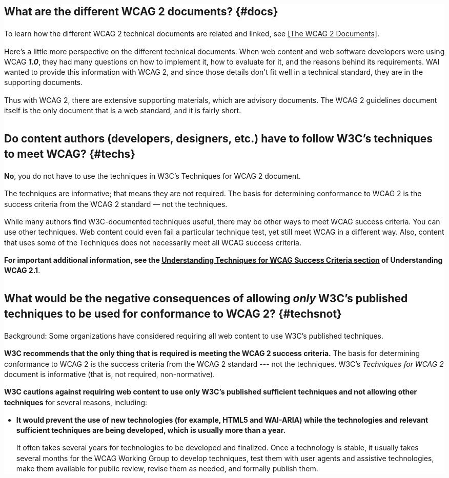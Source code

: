 ## What are the different WCAG 2 documents? {#docs}

To learn how the different WCAG 2 technical documents are related and linked, see [[The WCAG 2 Documents]](/standards-guidelines/wcag/docs/).

Here’s a little more perspective on the different technical documents. When web content and web software developers were using WCAG ***1.0***, they had many questions on how to implement it, how to evaluate for it, and the reasons behind its requirements. WAI wanted to provide this information with WCAG 2, and since those details don’t fit well in a technical standard, they are in the supporting documents.

Thus with WCAG 2, there are extensive supporting materials, which are advisory documents. The WCAG 2 guidelines document itself is the only document that is a web standard, and it is fairly short.

## Do content authors (developers, designers, etc.) have to follow W3C’s techniques to meet WCAG? {#techs}

**No**, you do not have to use the techniques in W3C’s Techniques for WCAG 2 document.

The techniques are informative; that means they are not required. The basis for determining conformance to WCAG 2 is the success criteria from the WCAG 2 standard — not the techniques.

While many authors find W3C-documented techniques useful, there may be other ways to meet WCAG success criteria. You can use other techniques. Web content could even fail a particular technique test, yet still meet WCAG in a different way. Also, content that uses some of the Techniques does not necessarily meet all WCAG success criteria.

**For important additional information, see the [Understanding Techniques for WCAG Success Criteria section](https://www.w3.org/WAI/WCAG21/Understanding/understanding-techniques) of Understanding WCAG 2.1**.


## What would be the negative consequences of allowing *only* W3C’s published techniques to be used for conformance to WCAG 2? {#techsnot}

Background: Some organizations have considered requiring all web content to use W3C’s published techniques.

**W3C recommends that the only thing that is required is meeting the WCAG 2 success criteria.** The basis for determining conformance to WCAG 2 is the success criteria from the WCAG 2 standard --- not the techniques. W3C’s _Techniques for WCAG 2_ document is informative (that is, not required, non-normative).

**W3C cautions against requiring web content to use only W3C’s published sufficient techniques and not allowing other techniques** for several reasons, including:

-   **It would prevent the use of new technologies (for example, HTML5 and WAI-ARIA) while the technologies and relevant sufficient techniques are being developed, which is usually more than a year.** 

    It often takes several years for technologies to be developed and finalized. Once a technology is stable, it usually takes several months for the WCAG Working Group to develop techniques, test them with user agents and assistive technologies, make them available for public review, revise them as needed, and formally publish them.

